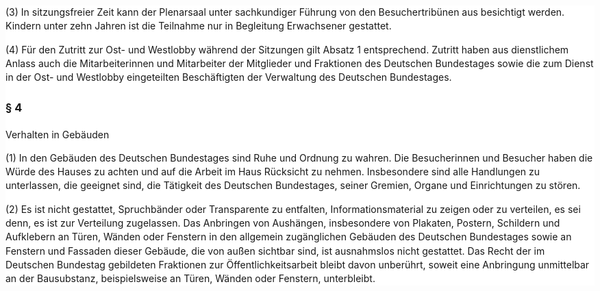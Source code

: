 (3) In sitzungsfreier Zeit kann der Plenarsaal unter sachkundiger
Führung von den Besuchertribünen aus besichtigt werden. Kindern unter
zehn Jahren ist die Teilnahme nur in Begleitung Erwachsener gestattet.

</div>

<div class="jurAbsatz">

(4) Für den Zutritt zur Ost- und Westlobby während der Sitzungen gilt
Absatz 1 entsprechend. Zutritt haben aus dienstlichem Anlass auch die
Mitarbeiterinnen und Mitarbeiter der Mitglieder und Fraktionen des
Deutschen Bundestages sowie die zum Dienst in der Ost- und Westlobby
eingeteilten Beschäftigten der Verwaltung des Deutschen Bundestages.

</div>

</div>

</div>

</div>

<span id="BJNR07A0A0023BJNE000600000.html"></span>

### § 4  
Verhalten in Gebäuden

<div>

<div class="jnhtml">

<div>

<div class="jurAbsatz">

(1) In den Gebäuden des Deutschen Bundestages sind Ruhe und Ordnung zu
wahren. Die Besucherinnen und Besucher haben die Würde des Hauses zu
achten und auf die Arbeit im Haus Rücksicht zu nehmen. Insbesondere sind
alle Handlungen zu unterlassen, die geeignet sind, die Tätigkeit des
Deutschen Bundestages, seiner Gremien, Organe und Einrichtungen zu
stören.

</div>

<div class="jurAbsatz">

(2) Es ist nicht gestattet, Spruchbänder oder Transparente zu entfalten,
Informationsmaterial zu zeigen oder zu verteilen, es sei denn, es ist
zur Verteilung zugelassen. Das Anbringen von Aushängen, insbesondere von
Plakaten, Postern, Schildern und Aufklebern an Türen, Wänden oder
Fenstern in den allgemein zugänglichen Gebäuden des Deutschen
Bundestages sowie an Fenstern und Fassaden dieser Gebäude, die von außen
sichtbar sind, ist ausnahmslos nicht gestattet. Das Recht der im
Deutschen Bundestag gebildeten Fraktionen zur Öffentlichkeitsarbeit
bleibt davon unberührt, soweit eine Anbringung unmittelbar an der
Bausubstanz, beispielsweise an Türen, Wänden oder Fenstern, unterbleibt.

</div>
